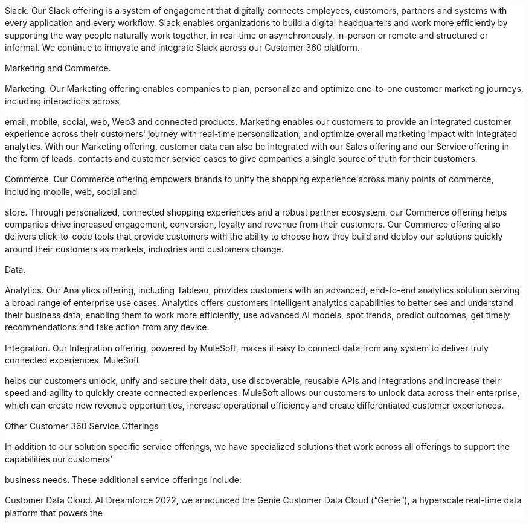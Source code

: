 Slack. Our Slack offering is a system of engagement that digitally connects employees, customers, partners and systems with every application and every
workflow. Slack enables organizations to build a digital headquarters and work more efficiently by supporting the way people naturally work together, in real-time or
asynchronously, in-person or remote and structured or informal. We continue to innovate and integrate Slack across our Customer 360 platform.

Marketing and Commerce.

Marketing. Our Marketing offering enables companies to plan, personalize and optimize one-to-one customer marketing journeys, including interactions across

email, mobile, social, web, Web3 and connected products. Marketing enables our customers to provide an integrated customer experience across their customers'
journey with real-time personalization, and optimize overall marketing impact with integrated analytics. With our Marketing offering, customer data can also be
integrated with our Sales offering and our Service offering in the form of leads, contacts and customer service cases to give companies a single source of truth for
their customers.

Commerce. Our Commerce offering empowers brands to unify the shopping experience across many points of commerce, including mobile, web, social and

store. Through personalized, connected shopping experiences and a robust partner ecosystem, our Commerce offering helps companies drive increased engagement,
conversion, loyalty and revenue from their customers. Our Commerce offering also delivers click-to-code tools that provide customers with the ability to choose how
they build and deploy our solutions quickly around their customers as markets, industries and customers change.

Data.

Analytics. Our Analytics offering, including Tableau, provides customers with an advanced, end-to-end analytics solution serving a broad range of enterprise
use cases. Analytics offers customers intelligent analytics capabilities to better see and understand their business data, enabling them to work more efficiently, use
advanced AI models, spot trends, predict outcomes, get timely recommendations and take action from any device.

Integration. Our Integration offering, powered by MuleSoft, makes it easy to connect data from any system to deliver truly connected experiences. MuleSoft

helps our customers unlock, unify and secure their data, use discoverable, reusable APIs and integrations and increase their speed and agility to quickly create
connected experiences. MuleSoft allows our customers to unlock data across their enterprise, which can create new revenue opportunities, increase operational
efficiency and create differentiated customer experiences.

Other Customer 360 Service Offerings

In addition to our solution specific service offerings, we have specialized solutions that work across all offerings to support the capabilities our customers’

business needs. These additional service offerings include:

Customer Data Cloud. At Dreamforce 2022, we announced the Genie Customer Data Cloud (“Genie”), a hyperscale real-time data platform that powers the
